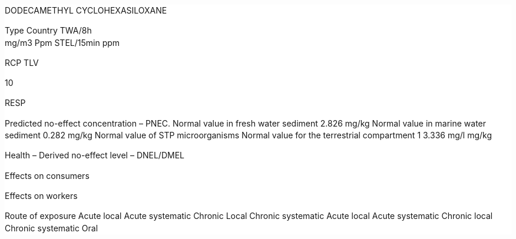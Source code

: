  
 
 
 
 
 
 
DODECAMETHYL CYCLOHEXASILOXANE 
 
Type 
Country 
TWA/8h  
mg/m3 
Ppm 
STEL/15min 
ppm 
 
RCP TLV 
 
 
10 
 
 
RESP 
 
 
 
 
 
 
 
Predicted no-effect concentration – PNEC. 
Normal value in fresh water sediment 
2.826 
mg/kg 
Normal value in marine water sediment 
0.282 
mg/kg 
Normal value of STP microorganisms 
Normal value for the terrestrial compartment 
1 
3.336 
mg/l 
mg/kg 
 
Health – Derived no-effect level – DNEL/DMEL 
 
Effects on consumers 
 
 
Effects on workers 
 
Route of 
exposure 
Acute 
local 
Acute 
systematic 
Chronic 
Local 
Chronic 
systematic 
Acute 
local 
Acute 
systematic 
Chronic 
local 
Chronic 
systematic 
Oral 
 